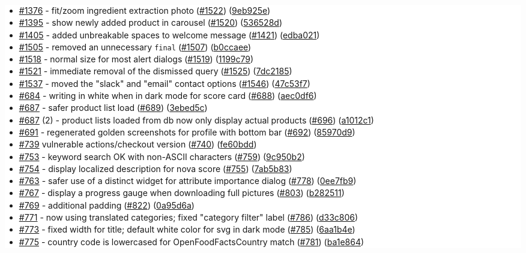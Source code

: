 * [#1376](https://github.com/openfoodfacts/smooth-app/issues/1376) - fit/zoom ingredient extraction photo ([#1522](https://github.com/openfoodfacts/smooth-app/issues/1522)) ([9eb925e](https://github.com/openfoodfacts/smooth-app/commit/9eb925e484f45b70cf7891f7697d4e20cf2d7745))
* [#1395](https://github.com/openfoodfacts/smooth-app/issues/1395) - show newly added product in carousel ([#1520](https://github.com/openfoodfacts/smooth-app/issues/1520)) ([536528d](https://github.com/openfoodfacts/smooth-app/commit/536528dbe15687369e984079fb7fb6341795300a))
* [#1405](https://github.com/openfoodfacts/smooth-app/issues/1405) - added unbreakable spaces to welcome message ([#1421](https://github.com/openfoodfacts/smooth-app/issues/1421)) ([edba021](https://github.com/openfoodfacts/smooth-app/commit/edba021efa194f166743a35c02aa4a209ac46378))
* [#1505](https://github.com/openfoodfacts/smooth-app/issues/1505) -  removed an unnecessary `final` ([#1507](https://github.com/openfoodfacts/smooth-app/issues/1507)) ([b0ccaee](https://github.com/openfoodfacts/smooth-app/commit/b0ccaeeaa01c96401e0e15b7827d84fa61221c8c))
* [#1518](https://github.com/openfoodfacts/smooth-app/issues/1518) - normal size for most alert dialogs ([#1519](https://github.com/openfoodfacts/smooth-app/issues/1519)) ([1199c79](https://github.com/openfoodfacts/smooth-app/commit/1199c79b67eef32044ac6d0d88f4a6d7901e3d0b))
* [#1521](https://github.com/openfoodfacts/smooth-app/issues/1521) - immediate removal of the dismissed query ([#1525](https://github.com/openfoodfacts/smooth-app/issues/1525)) ([7dc2185](https://github.com/openfoodfacts/smooth-app/commit/7dc218575838da8fe24a3b3c3d681a62e7e602ce))
* [#1537](https://github.com/openfoodfacts/smooth-app/issues/1537) - moved the "slack" and "email" contact options ([#1546](https://github.com/openfoodfacts/smooth-app/issues/1546)) ([47c53f7](https://github.com/openfoodfacts/smooth-app/commit/47c53f77159495d2e200b46deebb5ea99709eb68))
* [#684](https://github.com/openfoodfacts/smooth-app/issues/684) - writing in white when in dark mode for score card ([#688](https://github.com/openfoodfacts/smooth-app/issues/688)) ([aec0df6](https://github.com/openfoodfacts/smooth-app/commit/aec0df6ba979b2b81f3ae697d91b3a690a7bd6ad))
* [#687](https://github.com/openfoodfacts/smooth-app/issues/687) - safer product list load ([#689](https://github.com/openfoodfacts/smooth-app/issues/689)) ([3ebed5c](https://github.com/openfoodfacts/smooth-app/commit/3ebed5c49c4d2638bd94b680713490c07646454b))
* [#687](https://github.com/openfoodfacts/smooth-app/issues/687) (2) - product lists loaded from db now only display actual products ([#696](https://github.com/openfoodfacts/smooth-app/issues/696)) ([a1012c1](https://github.com/openfoodfacts/smooth-app/commit/a1012c190b705f31a00bf69d3fc9a03e02a2b690))
* [#691](https://github.com/openfoodfacts/smooth-app/issues/691) - regenerated golden screenshots for profile with bottom bar ([#692](https://github.com/openfoodfacts/smooth-app/issues/692)) ([85970d9](https://github.com/openfoodfacts/smooth-app/commit/85970d92ae8b4c7d2d457c2566eec97996d4a90c))
* [#739](https://github.com/openfoodfacts/smooth-app/issues/739) vulnerable actions/checkout version ([#740](https://github.com/openfoodfacts/smooth-app/issues/740)) ([fe60bdd](https://github.com/openfoodfacts/smooth-app/commit/fe60bdd2b299e07699cf4ff451a700a255fc06df))
* [#753](https://github.com/openfoodfacts/smooth-app/issues/753) - keyword search OK with non-ASCII characters ([#759](https://github.com/openfoodfacts/smooth-app/issues/759)) ([9c950b2](https://github.com/openfoodfacts/smooth-app/commit/9c950b21322ffca63be01005feb2a1c82ec54e0c))
* [#754](https://github.com/openfoodfacts/smooth-app/issues/754) - display localized description for nova score ([#755](https://github.com/openfoodfacts/smooth-app/issues/755)) ([7ab5b83](https://github.com/openfoodfacts/smooth-app/commit/7ab5b83ee219db6a9b9e67411c9bc090bfc94c7b))
* [#763](https://github.com/openfoodfacts/smooth-app/issues/763) - safer use of a distinct widget for attribute importance dialog ([#778](https://github.com/openfoodfacts/smooth-app/issues/778)) ([0ee7fb9](https://github.com/openfoodfacts/smooth-app/commit/0ee7fb970a74d641cd53bdda9153fda3a8827091))
* [#767](https://github.com/openfoodfacts/smooth-app/issues/767) - display a progress gauge when downloading full pictures ([#803](https://github.com/openfoodfacts/smooth-app/issues/803)) ([b282511](https://github.com/openfoodfacts/smooth-app/commit/b282511219ef27a225c8165eb49b7662c2e7e1a4))
* [#769](https://github.com/openfoodfacts/smooth-app/issues/769) - additional padding ([#822](https://github.com/openfoodfacts/smooth-app/issues/822)) ([0a95d6a](https://github.com/openfoodfacts/smooth-app/commit/0a95d6ace841e76f7ff1d834714ab2e01d02ab75))
* [#771](https://github.com/openfoodfacts/smooth-app/issues/771) - now using translated categories; fixed "category filter" label ([#786](https://github.com/openfoodfacts/smooth-app/issues/786)) ([d33c806](https://github.com/openfoodfacts/smooth-app/commit/d33c8062a24f1a2f526dde94ca289ee9b098e623))
* [#773](https://github.com/openfoodfacts/smooth-app/issues/773) - fixed width for title; default white color for svg in dark mode ([#785](https://github.com/openfoodfacts/smooth-app/issues/785)) ([6aa1b4e](https://github.com/openfoodfacts/smooth-app/commit/6aa1b4ed7c8c77dd6b308bf884113f9c6224fa54))
* [#775](https://github.com/openfoodfacts/smooth-app/issues/775) - country code is lowercased for OpenFoodFactsCountry match ([#781](https://github.com/openfoodfacts/smooth-app/issues/781)) ([ba1e864](https://github.com/openfoodfacts/smooth-app/commit/ba1e86413558a5d4f7ee36e323cadd58b38bfb33))